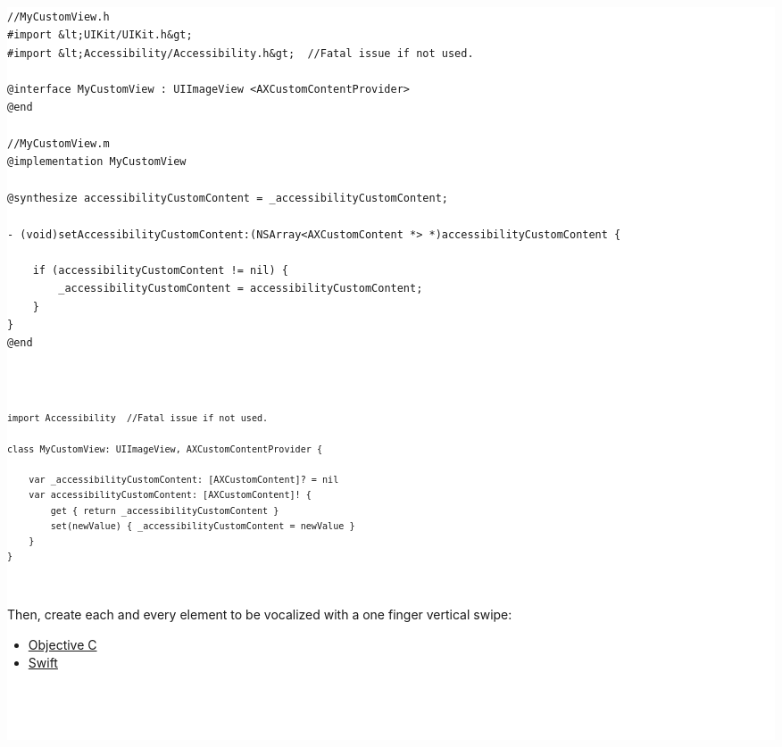     //MyCustomView.h
    #import &lt;UIKit/UIKit.h&gt;
    #import &lt;Accessibility/Accessibility.h&gt;  //Fatal issue if not used.

    @interface MyCustomView : UIImageView <AXCustomContentProvider>
    @end

    //MyCustomView.m
    @implementation MyCustomView

    @synthesize accessibilityCustomContent = _accessibilityCustomContent;

    - (void)setAccessibilityCustomContent:(NSArray<AXCustomContent *> *)accessibilityCustomContent {

        if (accessibilityCustomContent != nil) {
            _accessibilityCustomContent = accessibilityCustomContent;
        }
    }
    @end        
</code>
        </div>
        <div class="tab-pane swift" id="CuCoPro1-Swift" role="tabpanel" >
            <code class="swift">

    import Accessibility  //Fatal issue if not used.

    class MyCustomView: UIImageView, AXCustomContentProvider {
        
        var _accessibilityCustomContent: [AXCustomContent]? = nil
        var accessibilityCustomContent: [AXCustomContent]! {
            get { return _accessibilityCustomContent }
            set(newValue) { _accessibilityCustomContent = newValue }
        }
    }
</code>
        </div>
    </div>
</div>

Then, create each and every element to be vocalized with a one finger vertical swipe:
<div class="tab-pane" id="CuCoPro2-Example" role="tabpanel">
    <ul class="nav nav-tabs languageinfo" role="tablist">
        <li class="nav-item item-oc" role="presentation">
            <a class="nav-link active"
            data-toggle="tab" 
            href="#CuCoPro2-ObjC" 
            role="tab" 
            aria-selected="true">Objective C</a>
        </li>
        <li class="nav-item item-s" role="presentation">
            <a class="nav-link" 
            data-toggle="tab" 
            href="#CuCoPro2-Swift" 
            role="tab" 
            aria-selected="false">Swift</a>
        </li>
    </ul>
    <div class="tab-content languageinfotab">
        <div class="tab-pane objc show active" id="CuCoPro2-ObjC" role="tabpanel">
            <code class="objectivec">
